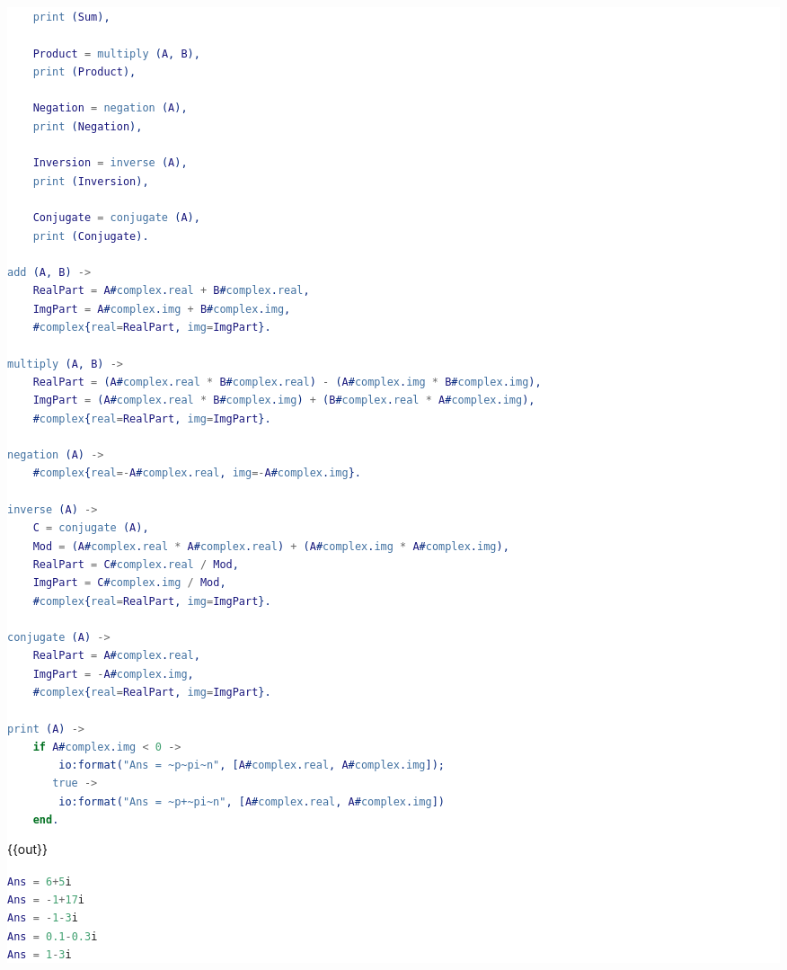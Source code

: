 ```Erlang
    print (Sum),
    
    Product = multiply (A, B),
    print (Product),
    
    Negation = negation (A),
    print (Negation),
    
    Inversion = inverse (A),
    print (Inversion),
    
    Conjugate = conjugate (A),
    print (Conjugate).
    
add (A, B) ->
    RealPart = A#complex.real + B#complex.real,
    ImgPart = A#complex.img + B#complex.img,
    #complex{real=RealPart, img=ImgPart}.
    
multiply (A, B) ->
    RealPart = (A#complex.real * B#complex.real) - (A#complex.img * B#complex.img),
    ImgPart = (A#complex.real * B#complex.img) + (B#complex.real * A#complex.img),
    #complex{real=RealPart, img=ImgPart}.
    
negation (A) ->
    #complex{real=-A#complex.real, img=-A#complex.img}.
    
inverse (A) ->
    C = conjugate (A),
    Mod = (A#complex.real * A#complex.real) + (A#complex.img * A#complex.img),
    RealPart = C#complex.real / Mod,
    ImgPart = C#complex.img / Mod,
    #complex{real=RealPart, img=ImgPart}.
    
conjugate (A) ->
    RealPart = A#complex.real,
    ImgPart = -A#complex.img,
    #complex{real=RealPart, img=ImgPart}.
    
print (A) ->
    if A#complex.img < 0 ->
        io:format("Ans = ~p~pi~n", [A#complex.real, A#complex.img]);
       true ->
        io:format("Ans = ~p+~pi~n", [A#complex.real, A#complex.img])
    end. 
```

{{out}}

```Erlang
Ans = 6+5i
Ans = -1+17i
Ans = -1-3i
Ans = 0.1-0.3i
Ans = 1-3i
```
